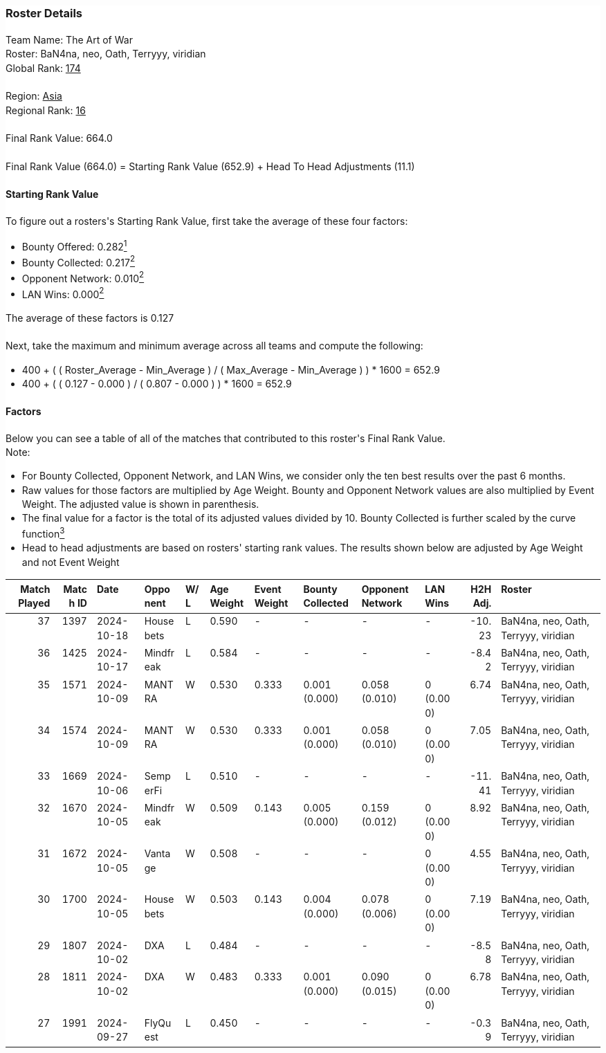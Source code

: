 ### Roster Details<br />
Team Name: The Art of War<br />
Roster: BaN4na, neo, Oath, Terryyy, viridian<br />
Global Rank: [174](../../standings_global_2025_01_17.md)<br />
<br />
Region: [Asia]( ../../standings_asia_2025_01_17.md)<br />
Regional Rank: [16]( ../../standings_asia_2025_01_17.md)<br />
<br />
Final Rank Value:  664.0<br />
<br />
Final Rank Value (664.0) = Starting Rank Value (652.9) + Head To Head Adjustments (11.1)<br />

#### Starting Rank Value<br />
To figure out a rosters's Starting Rank Value, first take the average of these four factors:<br />
- Bounty Offered: 0.282[<sup>1</sup>](#table2)
- Bounty Collected: 0.217[<sup>2</sup>](#table1)
- Opponent Network: 0.010[<sup>2</sup>](#table1)
- LAN Wins: 0.000[<sup>2</sup>](#table1)

The average of these factors is 0.127<br />
<br />
Next, take the maximum and minimum average across all teams and compute the following:<br />
- 400 + ( ( Roster_Average - Min_Average ) / ( Max_Average - Min_Average ) ) * 1600 = 652.9
- 400 + ( ( 0.127 - 0.000 ) / ( 0.807 - 0.000 ) ) * 1600 = 652.9


#### Factors<br />
Below you can see a table of all of the matches that contributed to this roster's Final Rank Value.<br />
Note:<br />

- For Bounty Collected, Opponent Network, and LAN Wins, we consider only the ten best results over the past 6 months.
- Raw values for those factors are multiplied by Age Weight. Bounty and Opponent Network values are also multiplied by Event Weight. The adjusted value is shown in parenthesis.
- The final value for a factor is the total of its adjusted values divided by 10. Bounty Collected is further scaled by the curve function[<sup>3</sup>](#curveFunction)
- Head to head adjustments are based on rosters' starting rank values. The results shown below are adjusted by Age Weight and not Event Weight
<span id="table1"></span><br />


| Match Played | Match ID | Date       | Opponent         | W/L | Age Weight | Event Weight | Bounty Collected | Opponent Network | LAN Wins  | H2H Adj. | Roster                                   |
| -: | -: | :- | :- | :- | :- | :- | :- | :- | :- | -: | :- |
|           37 |     1397 | 2024-10-18 | Housebets        | L   | 0.590      | -            | -                | -                | -         |   -10.23 | BaN4na, neo, Oath, Terryyy, viridian     |
|           36 |     1425 | 2024-10-17 | Mindfreak        | L   | 0.584      | -            | -                | -                | -         |    -8.42 | BaN4na, neo, Oath, Terryyy, viridian     |
|           35 |     1571 | 2024-10-09 | MANTRA           | W   | 0.530      | 0.333        | 0.001 (0.000)    | 0.058 (0.010)    | 0 (0.000) |     6.74 | BaN4na, neo, Oath, Terryyy, viridian     |
|           34 |     1574 | 2024-10-09 | MANTRA           | W   | 0.530      | 0.333        | 0.001 (0.000)    | 0.058 (0.010)    | 0 (0.000) |     7.05 | BaN4na, neo, Oath, Terryyy, viridian     |
|           33 |     1669 | 2024-10-06 | SemperFi         | L   | 0.510      | -            | -                | -                | -         |   -11.41 | BaN4na, neo, Oath, Terryyy, viridian     |
|           32 |     1670 | 2024-10-05 | Mindfreak        | W   | 0.509      | 0.143        | 0.005 (0.000)    | 0.159 (0.012)    | 0 (0.000) |     8.92 | BaN4na, neo, Oath, Terryyy, viridian     |
|           31 |     1672 | 2024-10-05 | Vantage          | W   | 0.508      | -            | -                | -                | 0 (0.000) |     4.55 | BaN4na, neo, Oath, Terryyy, viridian     |
|           30 |     1700 | 2024-10-05 | Housebets        | W   | 0.503      | 0.143        | 0.004 (0.000)    | 0.078 (0.006)    | 0 (0.000) |     7.19 | BaN4na, neo, Oath, Terryyy, viridian     |
|           29 |     1807 | 2024-10-02 | DXA              | L   | 0.484      | -            | -                | -                | -         |    -8.58 | BaN4na, neo, Oath, Terryyy, viridian     |
|           28 |     1811 | 2024-10-02 | DXA              | W   | 0.483      | 0.333        | 0.001 (0.000)    | 0.090 (0.015)    | 0 (0.000) |     6.78 | BaN4na, neo, Oath, Terryyy, viridian     |
|           27 |     1991 | 2024-09-27 | FlyQuest         | L   | 0.450      | -            | -                | -                | -         |    -0.39 | BaN4na, neo, Oath, Terryyy, viridian     |